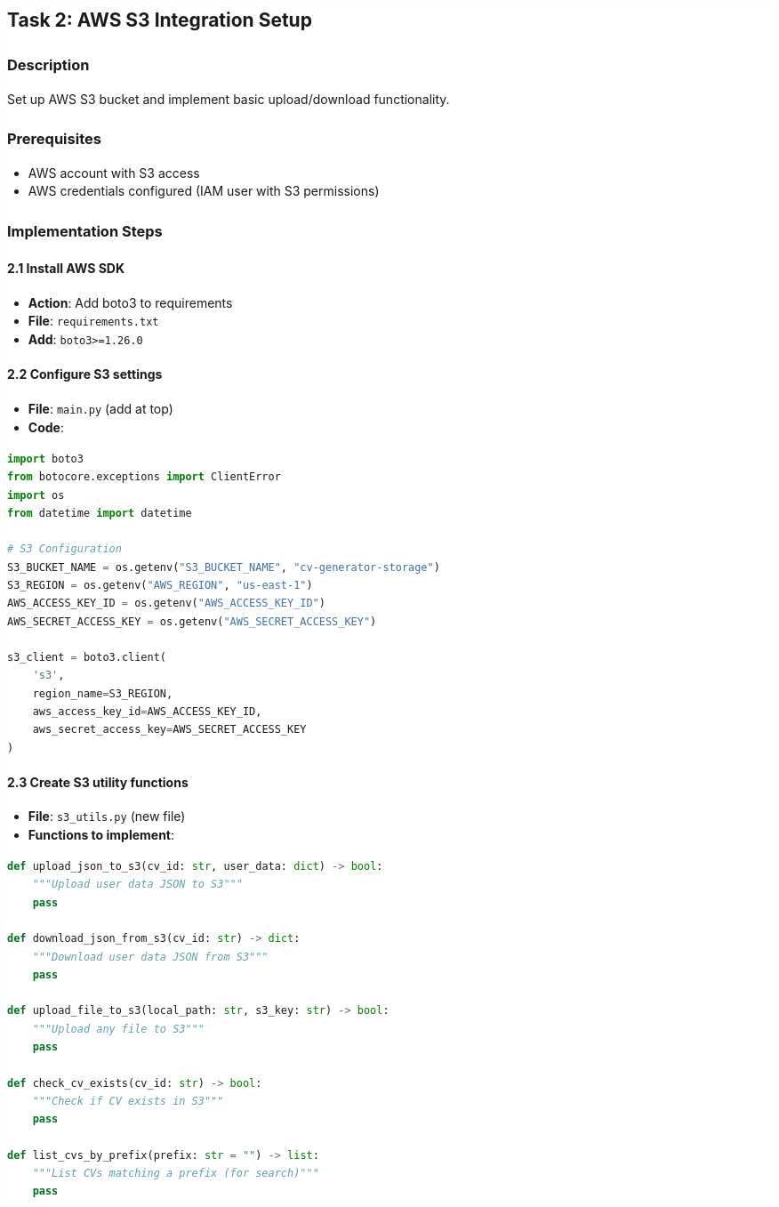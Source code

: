 
## Task 2: AWS S3 Integration Setup

### Description
Set up AWS S3 bucket and implement basic upload/download functionality.

### Prerequisites
- AWS account with S3 access
- AWS credentials configured (IAM user with S3 permissions)

### Implementation Steps

#### 2.1 Install AWS SDK
- **Action**: Add boto3 to requirements
- **File**: `requirements.txt`
- **Add**: `boto3>=1.26.0`

#### 2.2 Configure S3 settings
- **File**: `main.py` (add at top)
- **Code**:
```python
import boto3
from botocore.exceptions import ClientError
import os
from datetime import datetime

# S3 Configuration
S3_BUCKET_NAME = os.getenv("S3_BUCKET_NAME", "cv-generator-storage")
S3_REGION = os.getenv("AWS_REGION", "us-east-1")
AWS_ACCESS_KEY_ID = os.getenv("AWS_ACCESS_KEY_ID")
AWS_SECRET_ACCESS_KEY = os.getenv("AWS_SECRET_ACCESS_KEY")

s3_client = boto3.client(
    's3',
    region_name=S3_REGION,
    aws_access_key_id=AWS_ACCESS_KEY_ID,
    aws_secret_access_key=AWS_SECRET_ACCESS_KEY
)
```

#### 2.3 Create S3 utility functions
- **File**: `s3_utils.py` (new file)
- **Functions to implement**:
```python
def upload_json_to_s3(cv_id: str, user_data: dict) -> bool:
    """Upload user data JSON to S3"""
    pass

def download_json_from_s3(cv_id: str) -> dict:
    """Download user data JSON from S3"""
    pass

def upload_file_to_s3(local_path: str, s3_key: str) -> bool:
    """Upload any file to S3"""
    pass

def check_cv_exists(cv_id: str) -> bool:
    """Check if CV exists in S3"""
    pass

def list_cvs_by_prefix(prefix: str = "") -> list:
    """List CVs matching a prefix (for search)"""
    pass
```